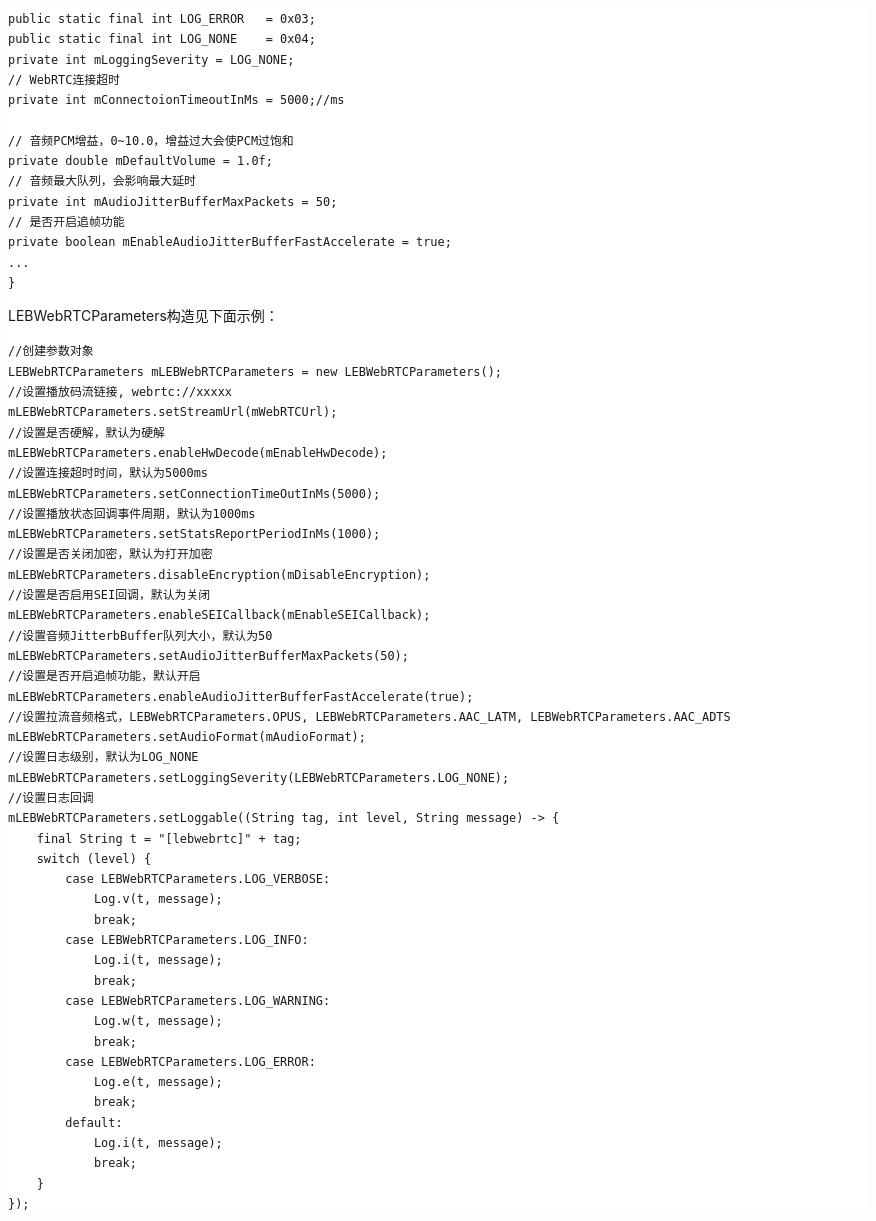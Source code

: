     public static final int LOG_ERROR   = 0x03;
    public static final int LOG_NONE    = 0x04;
    private int mLoggingSeverity = LOG_NONE;
    // WebRTC连接超时
    private int mConnectoionTimeoutInMs = 5000;//ms

    // 音频PCM增益，0~10.0，增益过大会使PCM过饱和
    private double mDefaultVolume = 1.0f;
    // 音频最大队列，会影响最大延时
    private int mAudioJitterBufferMaxPackets = 50;
    // 是否开启追帧功能
    private boolean mEnableAudioJitterBufferFastAccelerate = true;
    ...
    }
LEBWebRTCParameters构造见下面示例：

    //创建参数对象
    LEBWebRTCParameters mLEBWebRTCParameters = new LEBWebRTCParameters();
    //设置播放码流链接, webrtc://xxxxx
    mLEBWebRTCParameters.setStreamUrl(mWebRTCUrl);
    //设置是否硬解，默认为硬解
    mLEBWebRTCParameters.enableHwDecode(mEnableHwDecode);
    //设置连接超时时间，默认为5000ms
    mLEBWebRTCParameters.setConnectionTimeOutInMs(5000);
    //设置播放状态回调事件周期，默认为1000ms
    mLEBWebRTCParameters.setStatsReportPeriodInMs(1000);
    //设置是否关闭加密，默认为打开加密
    mLEBWebRTCParameters.disableEncryption(mDisableEncryption);
    //设置是否启用SEI回调，默认为关闭
    mLEBWebRTCParameters.enableSEICallback(mEnableSEICallback);
    //设置音频JitterbBuffer队列大小，默认为50
    mLEBWebRTCParameters.setAudioJitterBufferMaxPackets(50);
    //设置是否开启追帧功能，默认开启
    mLEBWebRTCParameters.enableAudioJitterBufferFastAccelerate(true);
    //设置拉流音频格式，LEBWebRTCParameters.OPUS, LEBWebRTCParameters.AAC_LATM, LEBWebRTCParameters.AAC_ADTS
    mLEBWebRTCParameters.setAudioFormat(mAudioFormat);
    //设置日志级别，默认为LOG_NONE
    mLEBWebRTCParameters.setLoggingSeverity(LEBWebRTCParameters.LOG_NONE);
    //设置日志回调
    mLEBWebRTCParameters.setLoggable((String tag, int level, String message) -> {
        final String t = "[lebwebrtc]" + tag;
        switch (level) {
            case LEBWebRTCParameters.LOG_VERBOSE:
                Log.v(t, message);
                break;
            case LEBWebRTCParameters.LOG_INFO:
                Log.i(t, message);
                break;
            case LEBWebRTCParameters.LOG_WARNING:
                Log.w(t, message);
                break;
            case LEBWebRTCParameters.LOG_ERROR:
                Log.e(t, message);
                break;
            default:
                Log.i(t, message);
                break;
        }
    });
    